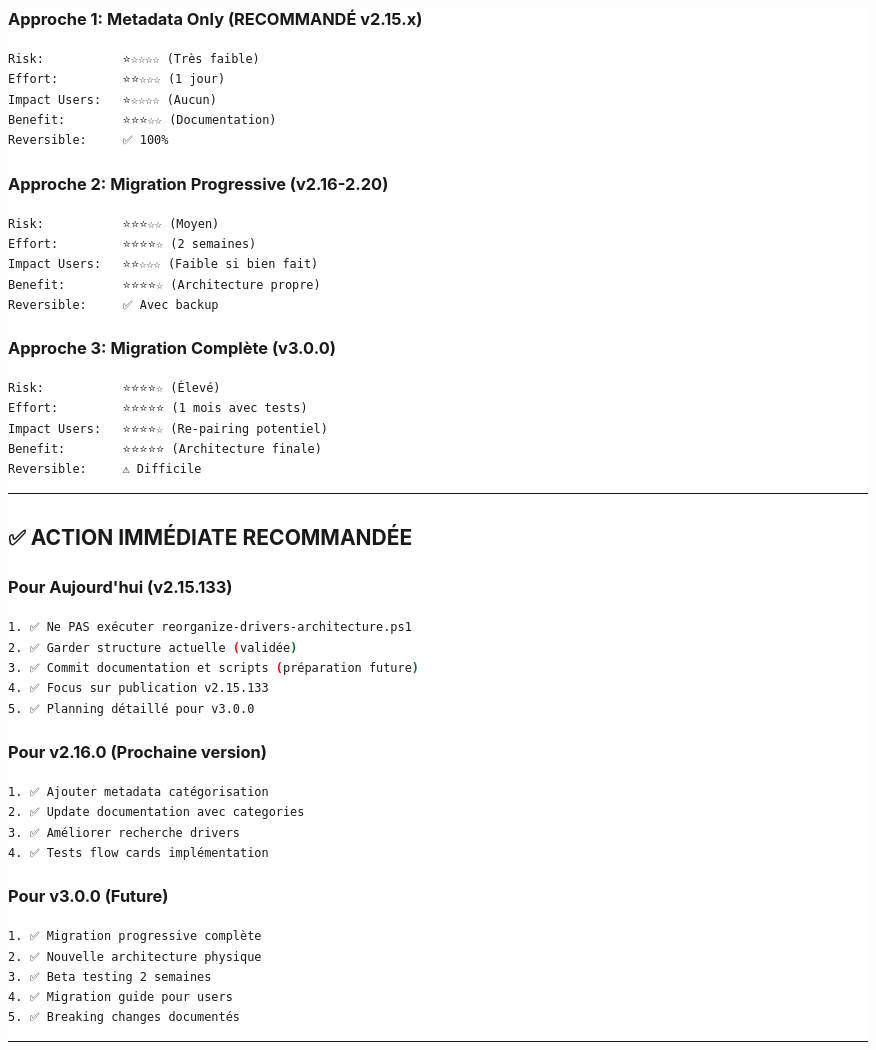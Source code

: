 ### Approche 1: Metadata Only (RECOMMANDÉ v2.15.x)
```
Risk:           ⭐☆☆☆☆ (Très faible)
Effort:         ⭐⭐☆☆☆ (1 jour)
Impact Users:   ⭐☆☆☆☆ (Aucun)
Benefit:        ⭐⭐⭐☆☆ (Documentation)
Reversible:     ✅ 100%
```

### Approche 2: Migration Progressive (v2.16-2.20)
```
Risk:           ⭐⭐⭐☆☆ (Moyen)
Effort:         ⭐⭐⭐⭐☆ (2 semaines)
Impact Users:   ⭐⭐☆☆☆ (Faible si bien fait)
Benefit:        ⭐⭐⭐⭐☆ (Architecture propre)
Reversible:     ✅ Avec backup
```

### Approche 3: Migration Complète (v3.0.0)
```
Risk:           ⭐⭐⭐⭐☆ (Élevé)
Effort:         ⭐⭐⭐⭐⭐ (1 mois avec tests)
Impact Users:   ⭐⭐⭐⭐☆ (Re-pairing potentiel)
Benefit:        ⭐⭐⭐⭐⭐ (Architecture finale)
Reversible:     ⚠️ Difficile
```

---

## ✅ ACTION IMMÉDIATE RECOMMANDÉE

### Pour Aujourd'hui (v2.15.133)
```bash
1. ✅ Ne PAS exécuter reorganize-drivers-architecture.ps1
2. ✅ Garder structure actuelle (validée)
3. ✅ Commit documentation et scripts (préparation future)
4. ✅ Focus sur publication v2.15.133
5. ✅ Planning détaillé pour v3.0.0
```

### Pour v2.16.0 (Prochaine version)
```bash
1. ✅ Ajouter metadata catégorisation
2. ✅ Update documentation avec categories
3. ✅ Améliorer recherche drivers
4. ✅ Tests flow cards implémentation
```

### Pour v3.0.0 (Future)
```bash
1. ✅ Migration progressive complète
2. ✅ Nouvelle architecture physique
3. ✅ Beta testing 2 semaines
4. ✅ Migration guide pour users
5. ✅ Breaking changes documentés
```

---
